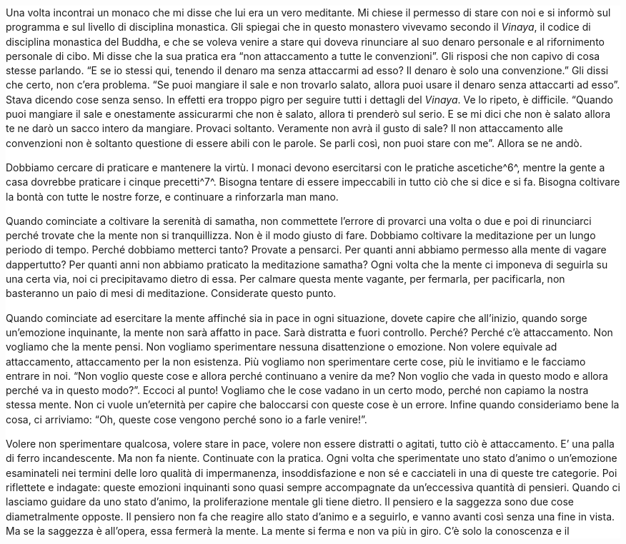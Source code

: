 Una volta incontrai un monaco che mi disse che lui era un vero
meditante. Mi chiese il permesso di stare con noi e si informò sul
programma e sul livello di disciplina monastica. Gli spiegai che in
questo monastero vivevamo secondo il *Vinaya*, il codice di disciplina
monastica del Buddha, e che se voleva venire a stare qui doveva
rinunciare al suo denaro personale e al rifornimento personale di cibo.
Mi disse che la sua pratica era “non attaccamento a tutte le
convenzioni”. Gli risposi che non capivo di cosa stesse parlando. “E se
io stessi qui, tenendo il denaro ma senza attaccarmi ad esso? Il denaro
è solo una convenzione.” Gli dissi che certo, non c’era problema. “Se
puoi mangiare il sale e non trovarlo salato, allora puoi usare il denaro
senza attaccarti ad esso”. Stava dicendo cose senza senso. In effetti
era troppo pigro per seguire tutti i dettagli del *Vinaya*. Ve lo
ripeto, è difficile. “Quando puoi mangiare il sale e onestamente
assicurarmi che non è salato, allora ti prenderò sul serio. E se mi dici
che non è salato allora te ne darò un sacco intero da mangiare. Provaci
soltanto. Veramente non avrà il gusto di sale? Il non attaccamento alle
convenzioni non è soltanto questione di essere abili con le parole. Se
parli così, non puoi stare con me”. Allora se ne andò.

Dobbiamo cercare di praticare e mantenere la virtù. I monaci devono
esercitarsi con le pratiche ascetiche^6^, mentre la gente a casa
dovrebbe praticare i cinque precetti^7^. Bisogna tentare di essere
impeccabili in tutto ciò che si dice e si fa. Bisogna coltivare la bontà
con tutte le nostre forze, e continuare a rinforzarla man mano.

Quando cominciate a coltivare la serenità di samatha, non commettete
l’errore di provarci una volta o due e poi di rinunciarci perché trovate
che la mente non si tranquillizza. Non è il modo giusto di fare.
Dobbiamo coltivare la meditazione per un lungo periodo di tempo. Perché
dobbiamo metterci tanto? Provate a pensarci. Per quanti anni abbiamo
permesso alla mente di vagare dappertutto? Per quanti anni non abbiamo
praticato la meditazione samatha? Ogni volta che la mente ci imponeva di
seguirla su una certa via, noi ci precipitavamo dietro di essa. Per
calmare questa mente vagante, per fermarla, per pacificarla, non
basteranno un paio di mesi di meditazione. Considerate questo punto.

Quando cominciate ad esercitare la mente affinché sia in pace in ogni
situazione, dovete capire che all’inizio, quando sorge un’emozione
inquinante, la mente non sarà affatto in pace. Sarà distratta e fuori
controllo. Perché? Perché c’è attaccamento. Non vogliamo che la mente
pensi. Non vogliamo sperimentare nessuna disattenzione o emozione. Non
volere equivale ad attaccamento, attaccamento per la non esistenza. Più
vogliamo non sperimentare certe cose, più le invitiamo e le facciamo
entrare in noi. “Non voglio queste cose e allora perché continuano a
venire da me? Non voglio che vada in questo modo e allora perché va in
questo modo?”. Eccoci al punto! Vogliamo che le cose vadano in un certo
modo, perché non capiamo la nostra stessa mente. Non ci vuole
un’eternità per capire che baloccarsi con queste cose è un errore.
Infine quando consideriamo bene la cosa, ci arriviamo: “Oh, queste cose
vengono perché sono io a farle venire!”.

Volere non sperimentare qualcosa, volere stare in pace, volere non
essere distratti o agitati, tutto ciò è attaccamento. E’ una palla di
ferro incandescente. Ma non fa niente. Continuate con la pratica. Ogni
volta che sperimentate uno stato d’animo o un’emozione esaminateli nei
termini delle loro qualità di impermanenza, insoddisfazione e non sé e
cacciateli in una di queste tre categorie. Poi riflettete e indagate:
queste emozioni inquinanti sono quasi sempre accompagnate da
un’eccessiva quantità di pensieri. Quando ci lasciamo guidare da uno
stato d’animo, la proliferazione mentale gli tiene dietro. Il pensiero e
la saggezza sono due cose diametralmente opposte. Il pensiero non fa che
reagire allo stato d’animo e a seguirlo, e vanno avanti così senza una
fine in vista. Ma se la saggezza è all’opera, essa fermerà la mente. La
mente si ferma e non va più in giro. C’è solo la conoscenza e il